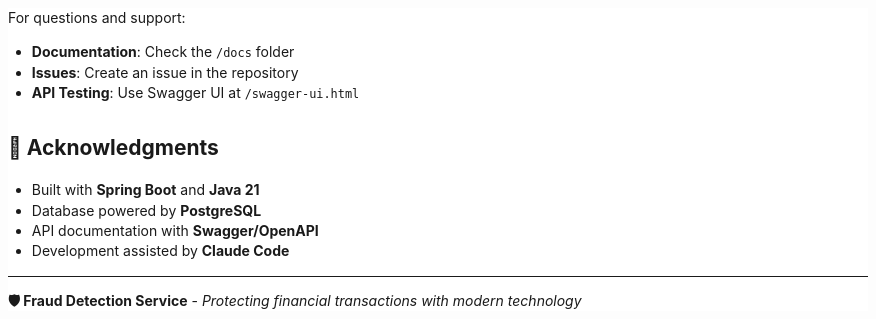For questions and support:
- **Documentation**: Check the `/docs` folder
- **Issues**: Create an issue in the repository
- **API Testing**: Use Swagger UI at `/swagger-ui.html`

## 🎉 Acknowledgments

- Built with **Spring Boot** and **Java 21**
- Database powered by **PostgreSQL**
- API documentation with **Swagger/OpenAPI**
- Development assisted by **Claude Code**

---

**🛡️ Fraud Detection Service** - *Protecting financial transactions with modern technology*